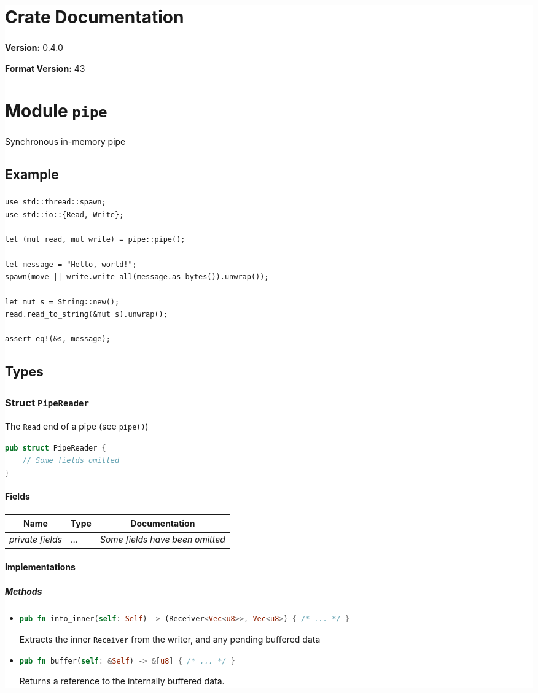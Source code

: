 # Crate Documentation

**Version:** 0.4.0

**Format Version:** 43

# Module `pipe`

Synchronous in-memory pipe

## Example

```
use std::thread::spawn;
use std::io::{Read, Write};

let (mut read, mut write) = pipe::pipe();

let message = "Hello, world!";
spawn(move || write.write_all(message.as_bytes()).unwrap());

let mut s = String::new();
read.read_to_string(&mut s).unwrap();

assert_eq!(&s, message);
```

## Types

### Struct `PipeReader`

The `Read` end of a pipe (see `pipe()`)

```rust
pub struct PipeReader {
    // Some fields omitted
}
```

#### Fields

| Name | Type | Documentation |
|------|------|---------------|
| *private fields* | ... | *Some fields have been omitted* |

#### Implementations

##### Methods

- ```rust
  pub fn into_inner(self: Self) -> (Receiver<Vec<u8>>, Vec<u8>) { /* ... */ }
  ```
  Extracts the inner `Receiver` from the writer, and any pending buffered data

- ```rust
  pub fn buffer(self: &Self) -> &[u8] { /* ... */ }
  ```
  Returns a reference to the internally buffered data.
